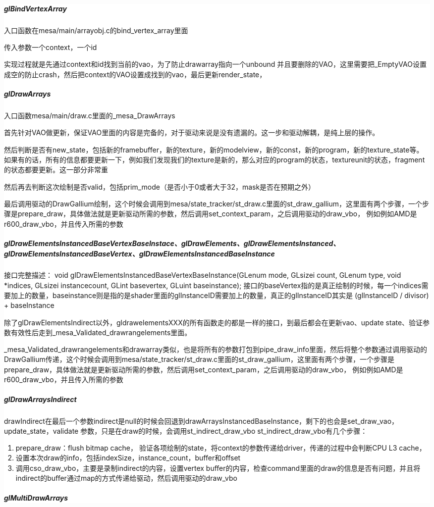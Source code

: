 ##### glBindVertexArray

入口函数在mesa/main/arrayobj.c的bind_vertex_array里面

传入参数一个context，一个id

实现过程就是先通过context和id找到当前的vao，为了防止drawarray指向一个unbound 并且要删除的VAO，这里需要把_EmptyVAO设置成空的防止crash，然后把context的VAO设置成找到的vao，最后更新render_state，

##### glDrawArrays

入口函数mesa/main/draw.c里面的_mesa_DrawArrays

首先针对VAO做更新，保证VAO里面的内容是完备的，对于驱动来说是没有遗漏的。这一步和驱动解耦，是纯上层的操作。

然后判断是否有new_state，包括新的framebuffer，新的texture，新的modelview，新的const，新的program，新的texture_state等。如果有的话，所有的信息都要更新一下，例如我们发现我们的texture是新的，那么对应的program的状态，textureunit的状态，fragment的状态都要更新。这一部分非常重

然后再去判断这次绘制是否valid，包括prim_mode（是否小于0或者大于32，mask是否在预期之外）

最后调用驱动的DrawGallium绘制，这个时候会调用到mesa/state_tracker/st_draw.c里面的st_draw_gallium，这里面有两个步骤，一个步骤是prepare_draw，具体做法就是更新驱动所需的参数，然后调用set_context_param，之后调用驱动的draw_vbo， 例如例如AMD是r600_draw_vbo，并且传入所需的参数

##### glDrawElementsInstancedBaseVertexBaseInstace、glDrawElements、glDrawElementsInstanced、glDrawElementsInstancedBaseVertex、glDrawElementsInstancedBaseInstance

接口完整描述：
void glDrawElementsInstancedBaseVertexBaseInstance(GLenum mode,
 	GLsizei count,
 	GLenum type,
 	void *indices,
 	GLsizei instancecount,
 	GLint basevertex,
 	GLuint baseinstance);
接口的baseVertex指的是真正绘制的时候，每一个indices需要加上的数量，baseinstance则是指的是shader里面的glInstanceID需要加上的数量，真正的glInstanceID其实是 (glInstanceID / divisor) + baseInstance

除了glDrawElementsIndirect以外，gldrawelementsXXX的所有函数走的都是一样的接口，到最后都会在更新vao、update state、验证参数有效性后走到_mesa_Validated_drawrangelements里面。

_mesa_Validated_drawrangelements和drawarray类似，也是将所有的参数打包到pipe_draw_info里面，然后将整个参数通过调用驱动的DrawGallium传递，这个时候会调用到mesa/state_tracker/st_draw.c里面的st_draw_gallium，这里面有两个步骤，一个步骤是prepare_draw，具体做法就是更新驱动所需的参数，然后调用set_context_param，之后调用驱动的draw_vbo， 例如例如AMD是r600_draw_vbo，并且传入所需的参数

##### glDrawArraysIndirect

drawIndirect在最后一个参数indirect是null的时候会回退到drawArraysInstancedBaseInstance，剩下的也会是set_draw_vao，update_state，validate 参数，只是在draw的时候，会调用st_indirect_draw_vbo
st_indirect_draw_vbo有几个步骤：
1. prepare_draw：flush bitmap cache， 验证各项绘制的state，将context的参数传递给driver，传递的过程中会判断CPU L3 cache，
2. 设置本次draw的info，包括indexSize，instance_count，buffer和offset
3. 调用cso_draw_vbo，主要是录制indirect的内容，设置vertex buffer的内容，检查command里面的draw的信息是否有问题，并且将indirect的buffer通过map的方式传递给驱动，然后调用驱动的draw_vbo


##### glMultiDrawArrays
